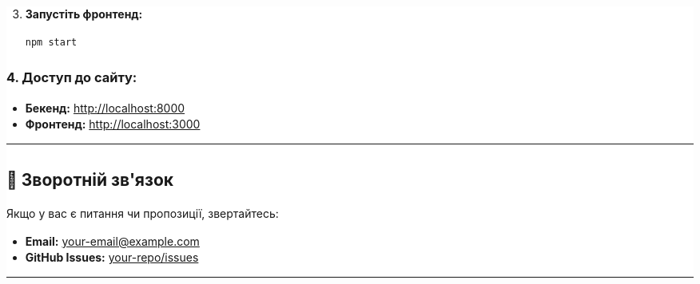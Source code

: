 3. **Запустіть фронтенд:**
   ```bash
   npm start
   ```

### 4. Доступ до сайту:
- **Бекенд:** [http://localhost:8000](http://localhost:8000)  
- **Фронтенд:** [http://localhost:3000](http://localhost:3000)  

---

## 📧 Зворотній зв'язок  

Якщо у вас є питання чи пропозиції, звертайтесь:  
- **Email:** your-email@example.com  
- **GitHub Issues:** [your-repo/issues](https://github.com/your-repo/issues)  

---

